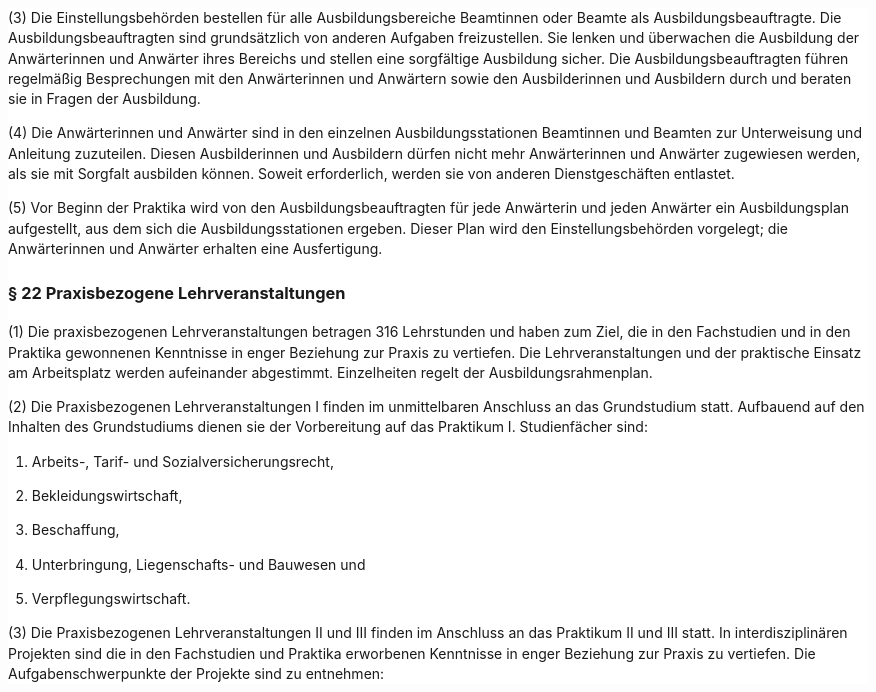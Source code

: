 (3) Die Einstellungsbehörden bestellen für alle Ausbildungsbereiche
Beamtinnen oder Beamte als Ausbildungsbeauftragte. Die
Ausbildungsbeauftragten sind grundsätzlich von anderen Aufgaben
freizustellen. Sie lenken und überwachen die Ausbildung der
Anwärterinnen und Anwärter ihres Bereichs und stellen eine sorgfältige
Ausbildung sicher. Die Ausbildungsbeauftragten führen regelmäßig
Besprechungen mit den Anwärterinnen und Anwärtern sowie den
Ausbilderinnen und Ausbildern durch und beraten sie in Fragen der
Ausbildung.

(4) Die Anwärterinnen und Anwärter sind in den einzelnen
Ausbildungsstationen Beamtinnen und Beamten zur Unterweisung und
Anleitung zuzuteilen. Diesen Ausbilderinnen und Ausbildern dürfen
nicht mehr Anwärterinnen und Anwärter zugewiesen werden, als sie mit
Sorgfalt ausbilden können. Soweit erforderlich, werden sie von anderen
Dienstgeschäften entlastet.

(5) Vor Beginn der Praktika wird von den Ausbildungsbeauftragten für
jede Anwärterin und jeden Anwärter ein Ausbildungsplan aufgestellt,
aus dem sich die Ausbildungsstationen ergeben. Dieser Plan wird den
Einstellungsbehörden vorgelegt; die Anwärterinnen und Anwärter
erhalten eine Ausfertigung.

### § 22 Praxisbezogene Lehrveranstaltungen

(1) Die praxisbezogenen Lehrveranstaltungen betragen 316 Lehrstunden
und haben zum Ziel, die in den Fachstudien und in den Praktika
gewonnenen Kenntnisse in enger Beziehung zur Praxis zu vertiefen. Die
Lehrveranstaltungen und der praktische Einsatz am Arbeitsplatz werden
aufeinander abgestimmt. Einzelheiten regelt der Ausbildungsrahmenplan.

(2) Die Praxisbezogenen Lehrveranstaltungen I finden im unmittelbaren
Anschluss an das Grundstudium statt. Aufbauend auf den Inhalten des
Grundstudiums dienen sie der Vorbereitung auf das Praktikum I.
Studienfächer sind:

1.  Arbeits-, Tarif- und Sozialversicherungsrecht,


2.  Bekleidungswirtschaft,


3.  Beschaffung,


4.  Unterbringung, Liegenschafts- und Bauwesen und


5.  Verpflegungswirtschaft.




(3) Die Praxisbezogenen Lehrveranstaltungen II und III finden im
Anschluss an das Praktikum II und III statt. In interdisziplinären
Projekten sind die in den Fachstudien und Praktika erworbenen
Kenntnisse in enger Beziehung zur Praxis zu vertiefen. Die
Aufgabenschwerpunkte der Projekte sind zu entnehmen:
